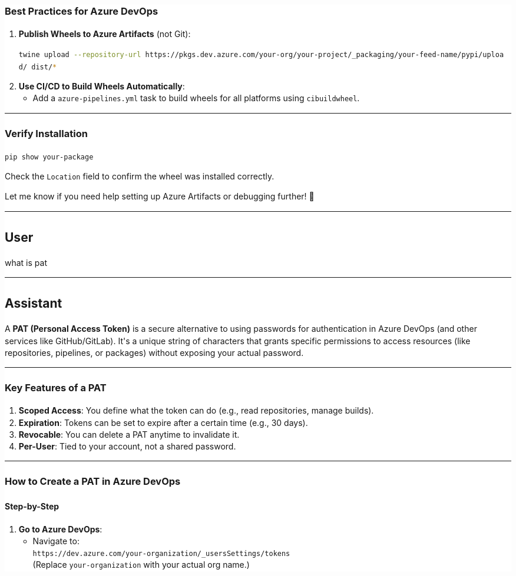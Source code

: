 
### **Best Practices for Azure DevOps**
1. **Publish Wheels to Azure Artifacts** (not Git):
   ```bash
   twine upload --repository-url https://pkgs.dev.azure.com/your-org/your-project/_packaging/your-feed-name/pypi/upload/ dist/*
   ```
2. **Use CI/CD to Build Wheels Automatically**:
    - Add a `azure-pipelines.yml` task to build wheels for all platforms using `cibuildwheel`.

---

### **Verify Installation**
```bash
pip show your-package
```
Check the `Location` field to confirm the wheel was installed correctly.

Let me know if you need help setting up Azure Artifacts or debugging further! 🚀

---

## User

what is pat

---

## Assistant

A **PAT (Personal Access Token)** is a secure alternative to using passwords for authentication in Azure DevOps (and other services like GitHub/GitLab). It's a unique string of characters that grants specific permissions to access resources (like repositories, pipelines, or packages) without exposing your actual password.

---

### **Key Features of a PAT**
1. **Scoped Access**: You define what the token can do (e.g., read repositories, manage builds).
2. **Expiration**: Tokens can be set to expire after a certain time (e.g., 30 days).
3. **Revocable**: You can delete a PAT anytime to invalidate it.
4. **Per-User**: Tied to your account, not a shared password.

---

### **How to Create a PAT in Azure DevOps**
#### **Step-by-Step**
1. **Go to Azure DevOps**:
    - Navigate to:  
      `https://dev.azure.com/your-organization/_usersSettings/tokens`  
      (Replace `your-organization` with your actual org name.)
